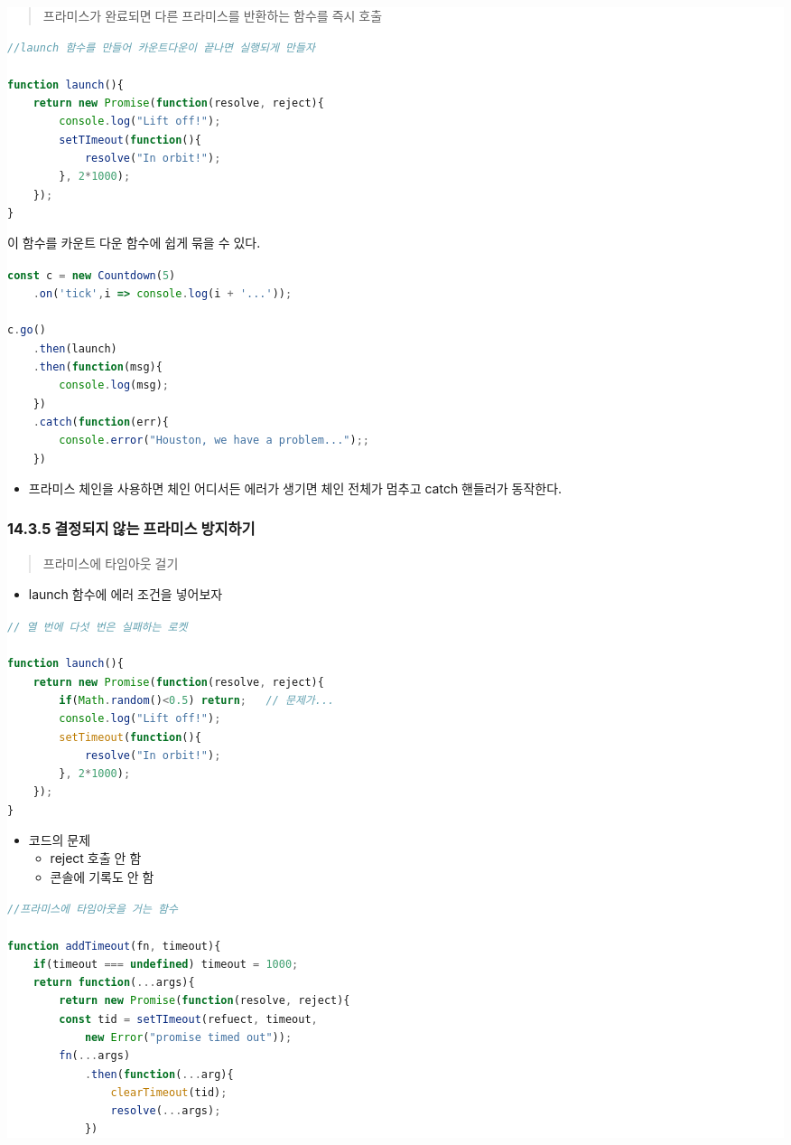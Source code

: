 > 프라미스가 완료되면 다른 프라미스를 반환하는 함수를 즉시 호출

```js
//launch 함수를 만들어 카운트다운이 끝나면 실행되게 만들자

function launch(){
    return new Promise(function(resolve, reject){
        console.log("Lift off!");
        setTImeout(function(){
            resolve("In orbit!");
        }, 2*1000);
    });
}
```
이 함수를 카운트 다운 함수에 쉽게 묶을 수 있다.
```js
const c = new Countdown(5)
    .on('tick',i => console.log(i + '...'));

c.go()
    .then(launch)
    .then(function(msg){
        console.log(msg);
    })
    .catch(function(err){
        console.error("Houston, we have a problem...");;
    })
```
- 프라미스 체인을 사용하면 체인 어디서든 에러가 생기면 체인 전체가 멈추고 catch 핸들러가 동작한다.

### 14.3.5 결정되지 않는 프라미스 방지하기

> 프라미스에 타임아웃 걸기

- launch 함수에 에러 조건을 넣어보자

```js
// 열 번에 다섯 번은 실패하는 로켓

function launch(){
    return new Promise(function(resolve, reject){
        if(Math.random()<0.5) return;   // 문제가...
        console.log("Lift off!");
        setTimeout(function(){
            resolve("In orbit!");
        }, 2*1000);
    });
}
```
- 코드의 문제
    - reject 호출 안 함
    - 콘솔에 기록도 안 함

```js
//프라미스에 타임아웃을 거는 함수

function addTimeout(fn, timeout){
    if(timeout === undefined) timeout = 1000;
    return function(...args){
        return new Promise(function(resolve, reject){
        const tid = setTImeout(refuect, timeout,
            new Error("promise timed out"));
        fn(...args)
            .then(function(...arg){
                clearTimeout(tid);
                resolve(...args);
            })
```